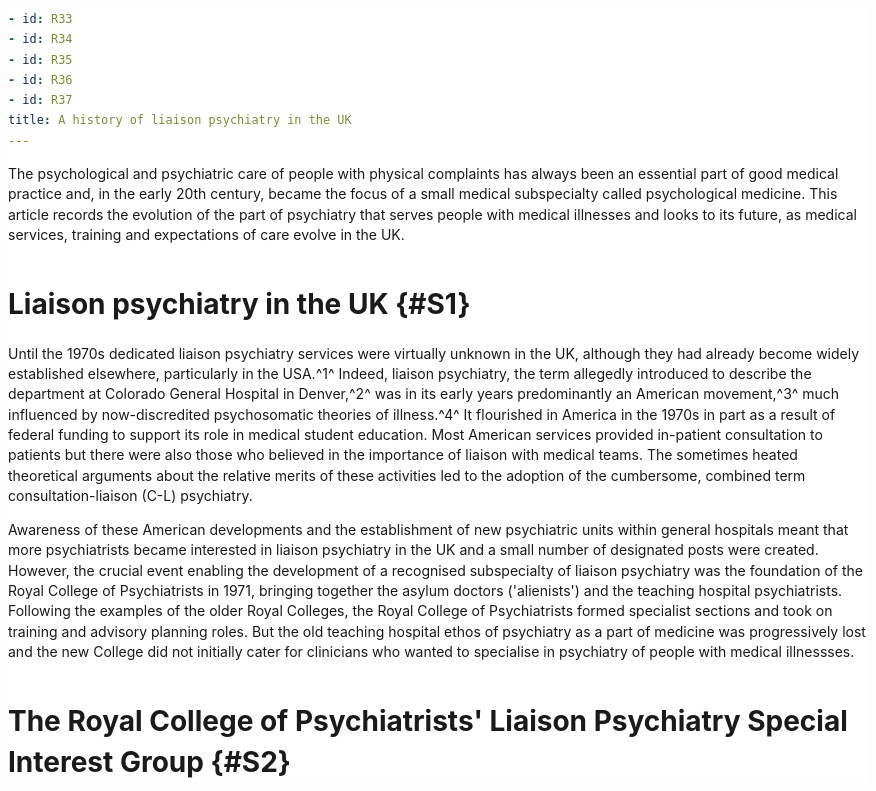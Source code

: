 ```yaml
- id: R33
- id: R34
- id: R35
- id: R36
- id: R37
title: A history of liaison psychiatry in the UK
---
```


The psychological and psychiatric care of people with physical
complaints has always been an essential part of good medical practice
and, in the early 20th century, became the focus of a small medical
subspecialty called psychological medicine. This article records the
evolution of the part of psychiatry that serves people with medical
illnesses and looks to its future, as medical services, training and
expectations of care evolve in the UK.

# Liaison psychiatry in the UK {#S1}

Until the 1970s dedicated liaison psychiatry services were virtually
unknown in the UK, although they had already become widely established
elsewhere, particularly in the USA.^1^ Indeed, liaison psychiatry, the
term allegedly introduced to describe the department at Colorado General
Hospital in Denver,^2^ was in its early years predominantly an American
movement,^3^ much influenced by now-discredited psychosomatic theories
of illness.^4^ It flourished in America in the 1970s in part as a result
of federal funding to support its role in medical student education.
Most American services provided in-patient consultation to patients but
there were also those who believed in the importance of liaison with
medical teams. The sometimes heated theoretical arguments about the
relative merits of these activities led to the adoption of the
cumbersome, combined term consultation-liaison (C-L) psychiatry.

Awareness of these American developments and the establishment of new
psychiatric units within general hospitals meant that more psychiatrists
became interested in liaison psychiatry in the UK and a small number of
designated posts were created. However, the crucial event enabling the
development of a recognised subspecialty of liaison psychiatry was the
foundation of the Royal College of Psychiatrists in 1971, bringing
together the asylum doctors ('alienists') and the teaching hospital
psychiatrists. Following the examples of the older Royal Colleges, the
Royal College of Psychiatrists formed specialist sections and took on
training and advisory planning roles. But the old teaching hospital
ethos of psychiatry as a part of medicine was progressively lost and the
new College did not initially cater for clinicians who wanted to
specialise in psychiatry of people with medical illnessses.

# The Royal College of Psychiatrists\' Liaison Psychiatry Special Interest Group {#S2}

